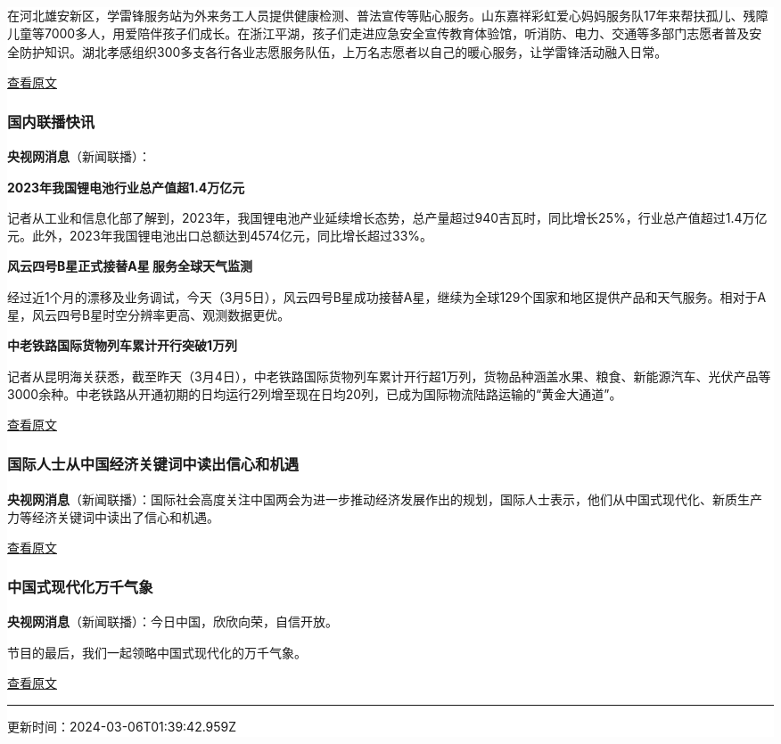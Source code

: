 在河北雄安新区，学雷锋服务站为外来务工人员提供健康检测、普法宣传等贴心服务。山东嘉祥彩虹爱心妈妈服务队17年来帮扶孤儿、残障儿童等7000多人，用爱陪伴孩子们成长。在浙江平湖，孩子们走进应急安全宣传教育体验馆，听消防、电力、交通等多部门志愿者普及安全防护知识。湖北孝感组织300多支各行各业志愿服务队伍，上万名志愿者以自己的暖心服务，让学雷锋活动融入日常。


[查看原文](https://tv.cctv.com/2024/03/05/VIDEpRafTsYN2sLcIPEVTXkS240305.shtml)

### 国内联播快讯

**央视网消息**（新闻联播）：

**2023年我国锂电池行业总产值超1.4万亿元**

记者从工业和信息化部了解到，2023年，我国锂电池产业延续增长态势，总产量超过940吉瓦时，同比增长25%，行业总产值超过1.4万亿元。此外，2023年我国锂电池出口总额达到4574亿元，同比增长超过33%。

**风云四号B星正式接替A星 服务全球天气监测**

经过近1个月的漂移及业务调试，今天（3月5日），风云四号B星成功接替A星，继续为全球129个国家和地区提供产品和天气服务。相对于A星，风云四号B星时空分辨率更高、观测数据更优。

**中老铁路国际货物列车累计开行突破1万列**

记者从昆明海关获悉，截至昨天（3月4日），中老铁路国际货物列车累计开行超1万列，货物品种涵盖水果、粮食、新能源汽车、光伏产品等3000余种。中老铁路从开通初期的日均运行2列增至现在日均20列，已成为国际物流陆路运输的“黄金大通道”。


[查看原文](https://tv.cctv.com/2024/03/05/VIDEXtxZIVvolNLhdJ0SAYB2240305.shtml)

### 国际人士从中国经济关键词中读出信心和机遇

**央视网消息**（新闻联播）：国际社会高度关注中国两会为进一步推动经济发展作出的规划，国际人士表示，他们从中国式现代化、新质生产力等经济关键词中读出了信心和机遇。


[查看原文](https://tv.cctv.com/2024/03/05/VIDEJSFrnta7Lr3dxIxGpEdE240305.shtml)

### 中国式现代化万千气象

**央视网消息**（新闻联播）：今日中国，欣欣向荣，自信开放。

节目的最后，我们一起领略中国式现代化的万千气象。


[查看原文](https://tv.cctv.com/2024/03/05/VIDE3EME8NpuC5PwYl15e1JX240305.shtml)


----

更新时间：2024-03-06T01:39:42.959Z